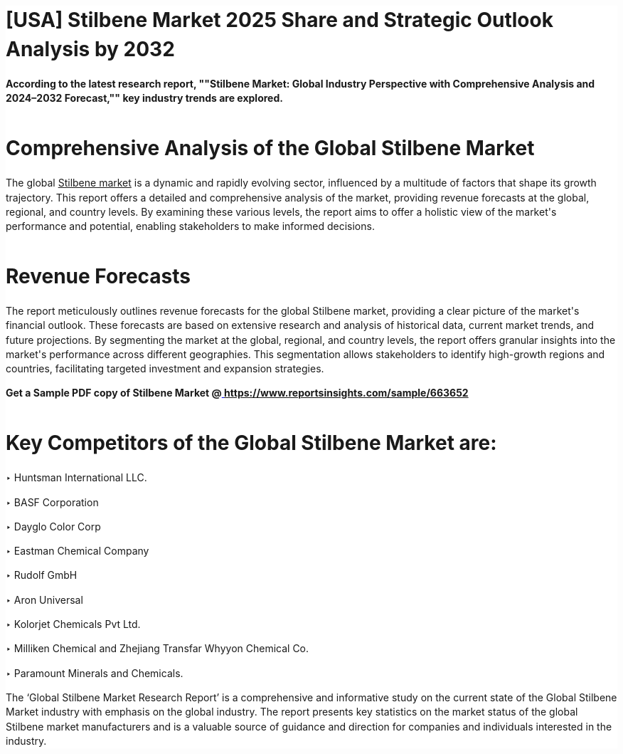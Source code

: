 # [USA] Stilbene Market 2025 Share and Strategic Outlook Analysis by 2032

<strong>According to the latest research report, ""Stilbene Market: Global Industry Perspective with Comprehensive Analysis and 2024–2032 Forecast,"" key industry trends are explored.</strong>

# <strong>Comprehensive Analysis of the Global Stilbene Market</strong>

The global <a href=https://www.reportsinsights.com/sample/663652>Stilbene market</a> is a dynamic and rapidly evolving sector, influenced by a multitude of factors that shape its growth trajectory. This report offers a detailed and comprehensive analysis of the market, providing revenue forecasts at the global, regional, and country levels. By examining these various levels, the report aims to offer a holistic view of the market's performance and potential, enabling stakeholders to make informed decisions.

# <strong>Revenue Forecasts</strong>

The report meticulously outlines revenue forecasts for the global Stilbene market, providing a clear picture of the market's financial outlook. These forecasts are based on extensive research and analysis of historical data, current market trends, and future projections. By segmenting the market at the global, regional, and country levels, the report offers granular insights into the market's performance across different geographies. This segmentation allows stakeholders to identify high-growth regions and countries, facilitating targeted investment and expansion strategies.

<strong>Get a Sample PDF copy of Stilbene Market </strong><strong>@<a href=https://www.reportsinsights.com/sample/663652 style=color:#0000ff;> https://www.reportsinsights.com/sample/663652</a></strong></font>

# <strong>Key Competitors of the Global Stilbene Market are:</strong>

‣ Huntsman International LLC.

‣ BASF Corporation

‣ Dayglo Color Corp

‣ Eastman Chemical Company

‣ Rudolf GmbH

‣ Aron Universal

‣ Kolorjet Chemicals Pvt Ltd.

‣ Milliken Chemical and Zhejiang Transfar Whyyon Chemical Co.

‣ Paramount Minerals and Chemicals.

The ‘Global Stilbene Market Research Report’ is a comprehensive and informative study on the current state of the Global Stilbene Market industry with emphasis on the global industry. The report presents key statistics on the market status of the global Stilbene market manufacturers and is a valuable source of guidance and direction for companies and individuals interested in the industry.
